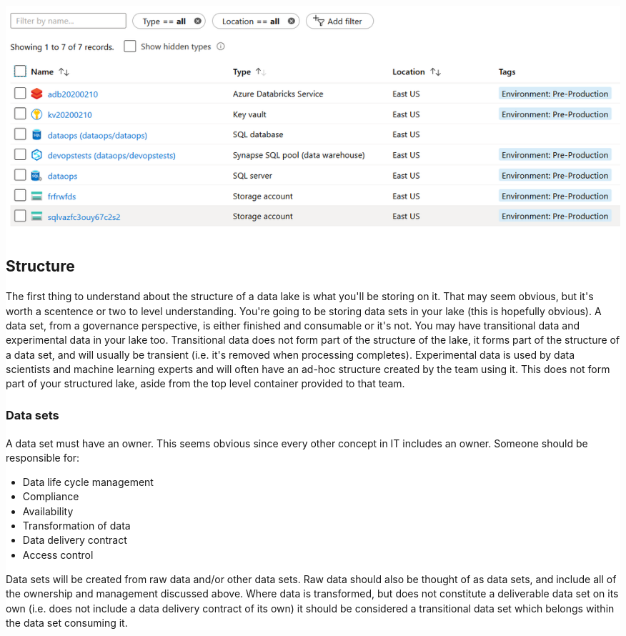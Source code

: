 ![images/portalNaming.png](images/portalNaming.png)

## Structure

The first thing to understand about the structure of a data lake is what you'll be storing on it. That may seem obvious, but it's worth a scentence or two to level understanding. You're going to be storing data sets in your lake (this is hopefully obvious). A data set, from a governance perspective, is either finished and consumable or it's not. You may have transitional data and experimental data in your lake too. Transitional data does not form part of the structure of the lake, it forms part of the structure of a data set, and will usually be transient (i.e. it's removed when processing completes). Experimental data is used by data scientists and machine learning experts and will often have an ad-hoc structure created by the team using it. This does not form part of your structured lake, aside from the top level container provided to that team.



### Data sets

A data set must have an owner. This seems obvious since every other concept in IT includes an owner. Someone should be responsible for:

* Data life cycle management
* Compliance
* Availability
* Transformation of data
* Data delivery contract
* Access control

Data sets will be created from raw data and/or other data sets. Raw data should also be thought of as data sets, and include all of the ownership and management discussed above. Where data is transformed, but does not constitute a deliverable data set on its own (i.e. does not include a data delivery contract of its own) it should be considered a transitional data set which belongs within the data set consuming it.
